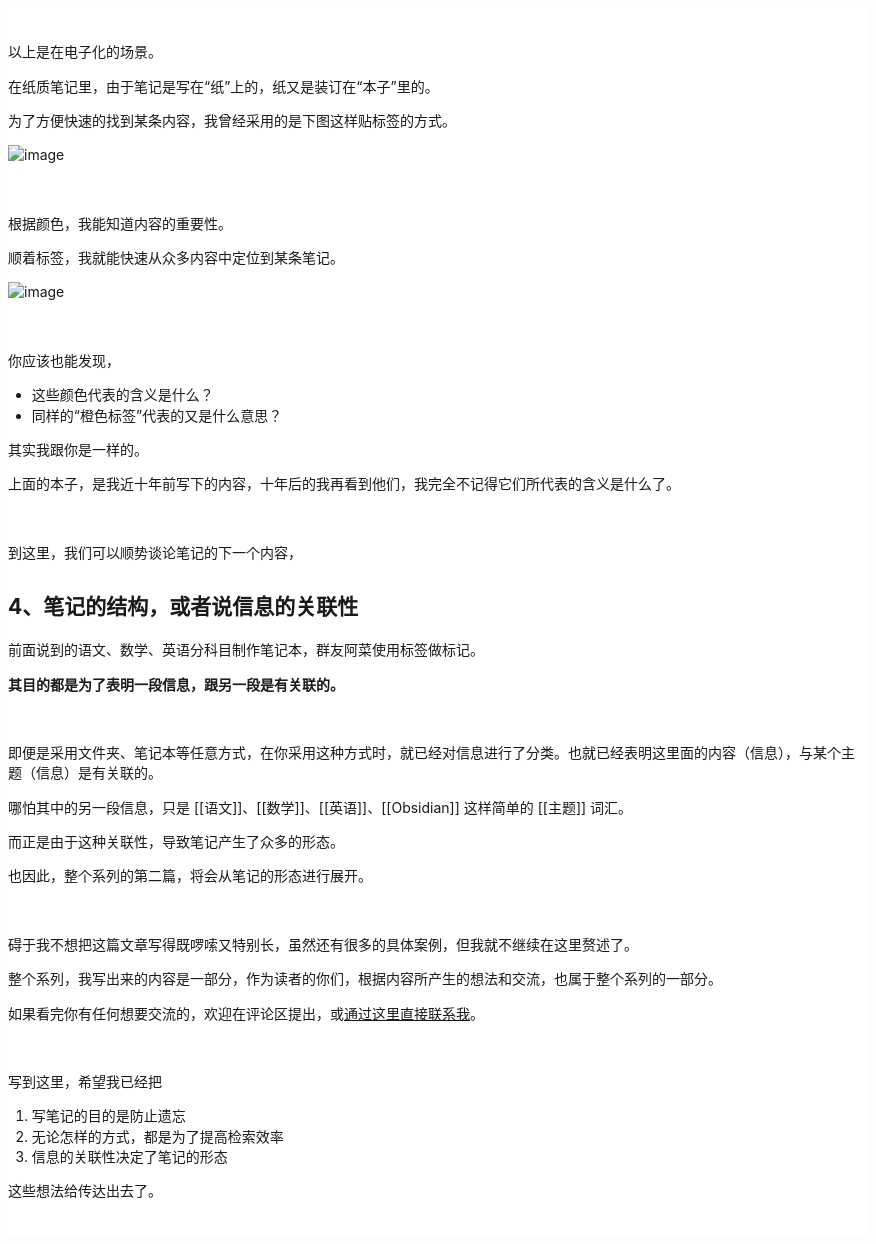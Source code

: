 ‍

以上是在电子化的场景。

在纸质笔记里，由于笔记是写在“纸”上的，纸又是装订在“本子”里的。

为了方便快速的找到某条内容，我曾经采用的是下图这样贴标签的方式。

​![image](assets/image-20240801234623-ol7wj93.png)​

‍

根据颜色，我能知道内容的重要性。

顺着标签，我就能快速从众多内容中定位到某条笔记。

​![image](assets/image-20240802001847-2nqsmnz.png)​

‍

你应该也能发现，

* 这些颜色代表的含义是什么？
* 同样的“橙色标签”代表的又是什么意思？

其实我跟你是一样的。

上面的本子，是我近十年前写下的内容，十年后的我再看到他们，我完全不记得它们所代表的含义是什么了。

‍

到这里，我们可以顺势谈论笔记的下一个内容，

## **4、笔记的结构，或者说信息的关联性**

前面说到的语文、数学、英语分科目制作笔记本，群友阿菜使用标签做标记。

**其目的都是为了表明一段信息，跟另一段是有关联的。** 

‍

即便是采用文件夹、笔记本等任意方式，在你采用这种方式时，就已经对信息进行了分类。也就已经表明这里面的内容（信息），与某个主题（信息）是有关联的。

哪怕其中的另一段信息，只是 [[语文]]、[[数学]]、[[英语]]、[[Obsidian]] 这样简单的 [[主题]] 词汇。

而正是由于这种关联性，导致笔记产生了众多的形态。

也因此，整个系列的第二篇，将会从笔记的形态进行展开。

‍

碍于我不想把这篇文章写得既啰嗦又特别长，虽然还有很多的具体案例，但我就不继续在这里赘述了。

整个系列，我写出来的内容是一部分，作为读者的你们，根据内容所产生的想法和交流，也属于整个系列的一部分。

如果看完你有任何想要交流的，欢迎在评论区提出，或[通过这里直接联系我](https://simplest-frontend.feishu.cn/wiki/wikcnHmIs4HagSlJPiti2VESQEh#H5N9dK061o6R4sxUWTiccgvYnAc)。

‍

写到这里，希望我已经把

1. 写笔记的目的是防止遗忘
2. 无论怎样的方式，都是为了提高检索效率
3. 信息的关联性决定了笔记的形态

这些想法给传达出去了。

‍
